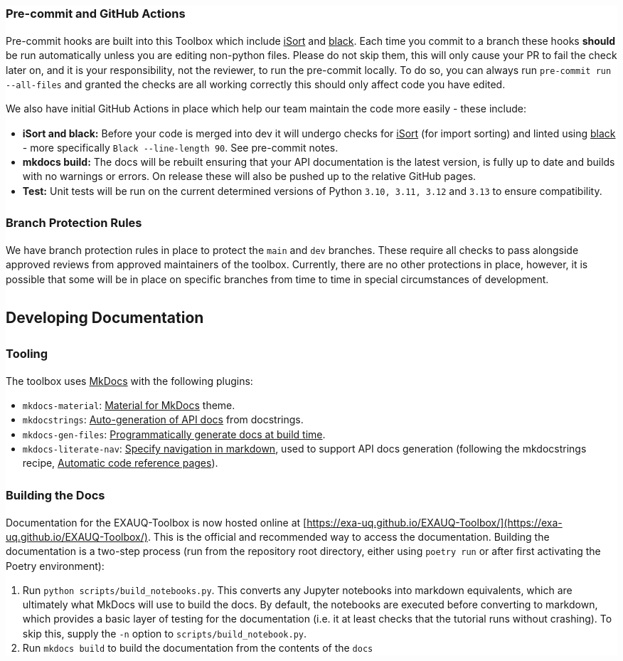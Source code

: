 ### Pre-commit and GitHub Actions

Pre-commit hooks are built into this Toolbox which include [iSort](https://pycqa.github.io/isort/) and [black](https://github.com/psf/black). Each time
you commit to a branch these hooks **should** be run automatically unless you are editing non-python files. Please do not skip them, this will only cause 
your PR to fail the check later on, and it is your responsibility, not the reviewer, to run the pre-commit locally. To do so, you can always run
```pre-commit run --all-files``` and granted the checks are all working correctly this should only affect code you have edited. 

We also have initial GitHub Actions in place which help our team maintain the code more easily - these include: 

- **iSort and black:** Before your code is merged into dev it will undergo checks for [iSort](https://pycqa.github.io/isort/) (for import sorting)
and linted using [black](https://github.com/psf/black) - more specifically `Black --line-length 90`. See pre-commit notes.
- **mkdocs build:** The docs will be rebuilt ensuring that your API documentation is the latest version, is fully up to date and builds with
no warnings or errors. On release these will also be pushed up to the relative GitHub pages. 
- **Test:** Unit tests will be run on the current determined versions of Python `3.10, 3.11, 3.12` and `3.13` to ensure compatibility.

### Branch Protection Rules

We have branch protection rules in place to protect the `main` and `dev` branches. These require all checks to pass alongside approved reviews from 
approved maintainers of the toolbox. Currently, there are no other protections in place, however, it is possible that some will be in place on specific branches 
from time to time in special circumstances of development. 

## Developing Documentation

### Tooling

The toolbox uses [MkDocs](https://www.mkdocs.org/) with the following plugins:
- `mkdocs-material`: [Material for MkDocs](https://squidfunk.github.io/mkdocs-material/)
  theme.
- `mkdocstrings`: [Auto-generation of API docs](https://mkdocstrings.github.io/) from
  docstrings.
- `mkdocs-gen-files`: [Programmatically generate docs at build time](https://oprypin.github.io/mkdocs-gen-files/).
- `mkdocs-literate-nav`: [Specify navigation in markdown](https://github.com/oprypin/mkdocs-literate-nav),
  used to support API docs generation (following the mkdocstrings recipe,
  [Automatic code reference pages](https://mkdocstrings.github.io/recipes/#automatic-code-reference-pages)). 

### Building the Docs

Documentation for the EXAUQ-Toolbox is now hosted online at 
[https://exa-uq.github.io/EXAUQ-Toolbox/](https://exa-uq.github.io/EXAUQ-Toolbox/). 
This is the official and recommended way to access the documentation. Building
the documentation is a two-step process (run from the repository root directory,
either using `poetry run` or after first activating the Poetry environment):

1. Run `python scripts/build_notebooks.py`. This converts any Jupyter notebooks
   into markdown equivalents, which are ultimately what MkDocs will use to build the docs.
   By default, the notebooks are executed before converting to markdown, which provides a
   basic layer of testing for the documentation (i.e. it at least checks that the tutorial
   runs without crashing). To skip this, supply the `-n` option to
   `scripts/build_notebook.py`.
2. Run `mkdocs build` to build the documentation from the contents of the `docs`
```
